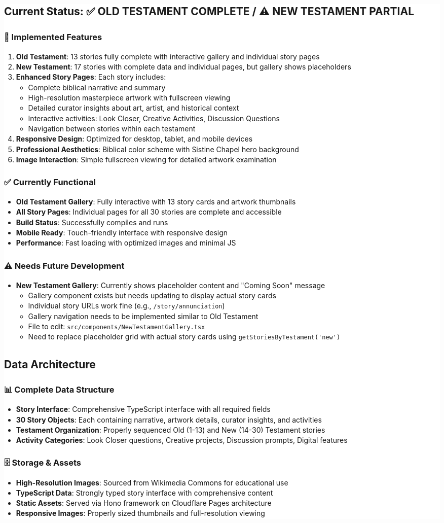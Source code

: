 
## Current Status: ✅ OLD TESTAMENT COMPLETE / ⚠️ NEW TESTAMENT PARTIAL

### 🎯 Implemented Features
1. **Old Testament**: 13 stories fully complete with interactive gallery and individual story pages
2. **New Testament**: 17 stories with complete data and individual pages, but gallery shows placeholders
3. **Enhanced Story Pages**: Each story includes:
   - Complete biblical narrative and summary  
   - High-resolution masterpiece artwork with fullscreen viewing
   - Detailed curator insights about art, artist, and historical context
   - Interactive activities: Look Closer, Creative Activities, Discussion Questions
   - Navigation between stories within each testament
4. **Responsive Design**: Optimized for desktop, tablet, and mobile devices
5. **Professional Aesthetics**: Biblical color scheme with Sistine Chapel hero background
6. **Image Interaction**: Simple fullscreen viewing for detailed artwork examination

### ✅ Currently Functional
- **Old Testament Gallery**: Fully interactive with 13 story cards and artwork thumbnails
- **All Story Pages**: Individual pages for all 30 stories are complete and accessible
- **Build Status**: Successfully compiles and runs
- **Mobile Ready**: Touch-friendly interface with responsive design
- **Performance**: Fast loading with optimized images and minimal JS

### ⚠️ Needs Future Development  
- **New Testament Gallery**: Currently shows placeholder content and "Coming Soon" message
  - Gallery component exists but needs updating to display actual story cards
  - Individual story URLs work fine (e.g., `/story/annunciation`)
  - Gallery navigation needs to be implemented similar to Old Testament
  - File to edit: `src/components/NewTestamentGallery.tsx`
  - Need to replace placeholder grid with actual story cards using `getStoriesByTestament('new')`

## Data Architecture

### 📊 Complete Data Structure
- **Story Interface**: Comprehensive TypeScript interface with all required fields
- **30 Story Objects**: Each containing narrative, artwork details, curator insights, and activities
- **Testament Organization**: Properly sequenced Old (1-13) and New (14-30) Testament stories
- **Activity Categories**: Look Closer questions, Creative projects, Discussion prompts, Digital features

### 🗄️ Storage & Assets
- **High-Resolution Images**: Sourced from Wikimedia Commons for educational use
- **TypeScript Data**: Strongly typed story interface with comprehensive content
- **Static Assets**: Served via Hono framework on Cloudflare Pages architecture
- **Responsive Images**: Properly sized thumbnails and full-resolution viewing
